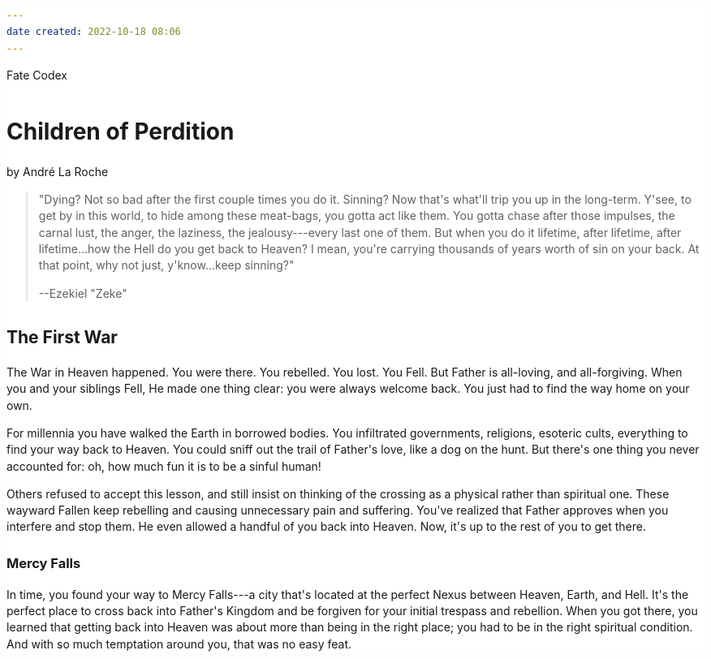 ```yaml
---
date created: 2022-10-18 08:06
---
```


Fate Codex

# Children of Perdition

by André La Roche

> "Dying? Not so bad after the first couple times you do it. Sinning?
> Now that's what'll trip you up in the long-term. Y'see, to get by in
> this world, to hide among these meat-bags, you gotta act like them.
> You gotta chase after those impulses, the carnal lust, the anger, the
> laziness, the jealousy---every last one of them. But when you do it
> lifetime, after lifetime, after lifetime...how the Hell do you get
> back to Heaven? I mean, you're carrying thousands of years worth of
> sin on your back. At that point, why not just, y'know...keep sinning?"
>
> --Ezekiel "Zeke"

## The First War

The War in Heaven happened. You were there. You rebelled. You lost. You
Fell. But Father is all-loving, and all-forgiving. When you and your
siblings Fell, He made one thing clear: you were always welcome back.
You just had to find the way home on your own.

For millennia you have walked the Earth in borrowed bodies. You
infiltrated governments, religions, esoteric cults, everything to find
your way back to Heaven. You could sniff out the trail of Father's love,
like a dog on the hunt. But there's one thing you never accounted for:
oh, how much fun it is to be a sinful human!

Others refused to accept this lesson, and still insist on thinking of
the crossing as a physical rather than spiritual one. These wayward
Fallen keep rebelling and causing unnecessary pain and suffering. You've
realized that Father approves when you interfere and stop them. He even
allowed a handful of you back into Heaven. Now, it's up to the rest of
you to get there.

### Mercy Falls

In time, you found your way to Mercy Falls---a city that's located at
the perfect Nexus between Heaven, Earth, and Hell. It's the perfect
place to cross back into Father's Kingdom and be forgiven for your
initial trespass and rebellion. When you got there, you learned that
getting back into Heaven was about more than being in the right place;
you had to be in the right spiritual condition. And with so much
temptation around you, that was no easy feat.
